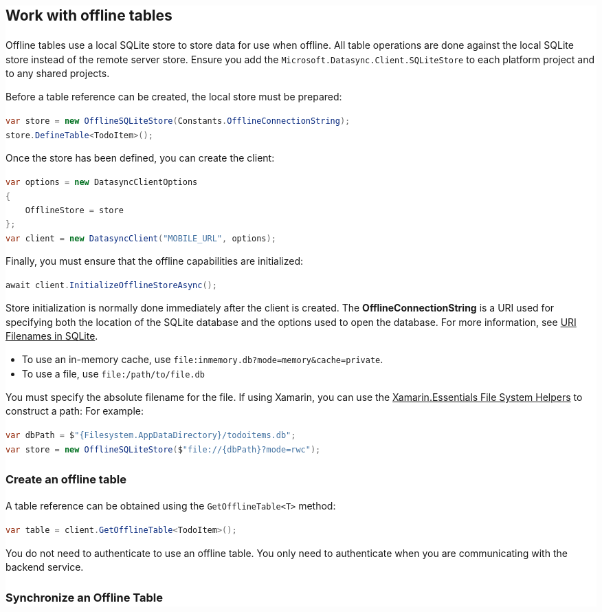 ## Work with offline tables

Offline tables use a local SQLite store to store data for use when offline.  All table operations are done against the local SQLite store instead of the remote server store.  Ensure you add the `Microsoft.Datasync.Client.SQLiteStore` to each platform project and to any shared projects.

Before a table reference can be created, the local store must be prepared:

```csharp
var store = new OfflineSQLiteStore(Constants.OfflineConnectionString);
store.DefineTable<TodoItem>();
```

Once the store has been defined, you can create the client:

``` csharp
var options = new DatasyncClientOptions 
{
    OfflineStore = store
};
var client = new DatasyncClient("MOBILE_URL", options);
```

Finally, you must ensure that the offline capabilities are initialized:

``` csharp
await client.InitializeOfflineStoreAsync();
```

Store initialization is normally done immediately after the client is created.  The **OfflineConnectionString** is a URI used for specifying both the location of the SQLite database and the options used to open the database.  For more information, see [URI Filenames in SQLite](https://sqlite.org/uri.html).  

* To use an in-memory cache, use `file:inmemory.db?mode=memory&cache=private`.
* To use a file, use `file:/path/to/file.db`

You must specify the absolute filename for the file.  If using Xamarin, you can use the [Xamarin.Essentials File System Helpers](/xamarin/essentials/file-system-helpers?context=xamarin%2Fxamarin-forms&tabs=android) to construct a path: For example:

``` csharp
var dbPath = $"{Filesystem.AppDataDirectory}/todoitems.db";
var store = new OfflineSQLiteStore($"file://{dbPath}?mode=rwc");
```

### Create an offline table

A table reference can be obtained using the `GetOfflineTable<T>` method:

```csharp
var table = client.GetOfflineTable<TodoItem>();
```

You do not need to authenticate to use an offline table.  You only need to authenticate when you are communicating with the backend service.

### Synchronize an Offline Table

